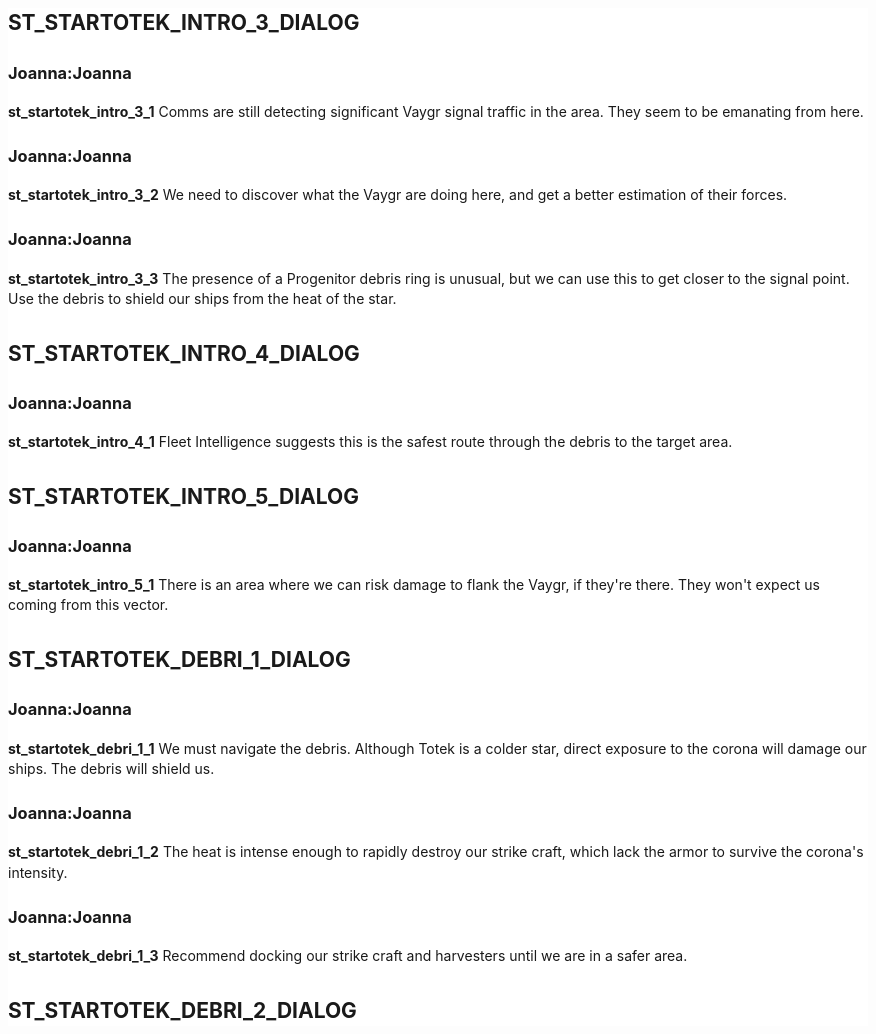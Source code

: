## ST_STARTOTEK_INTRO_3_DIALOG

### Joanna:Joanna
**st_startotek_intro_3_1**
Comms are still detecting significant Vaygr signal traffic in the area. They seem to be emanating from here.

### Joanna:Joanna
**st_startotek_intro_3_2**
We need to discover what the Vaygr are doing here, and get a better estimation of their forces.

### Joanna:Joanna
**st_startotek_intro_3_3**
The presence of a Progenitor debris ring is unusual, but we can use this to get closer to the signal point. Use the debris to shield our ships from the heat of the star.

## ST_STARTOTEK_INTRO_4_DIALOG

### Joanna:Joanna
**st_startotek_intro_4_1**
Fleet Intelligence suggests this is the safest route through the debris to the target area.

## ST_STARTOTEK_INTRO_5_DIALOG

### Joanna:Joanna
**st_startotek_intro_5_1**
There is an area where we can risk damage to flank the Vaygr, if they're there. They won't expect us coming from this vector.

## ST_STARTOTEK_DEBRI_1_DIALOG

### Joanna:Joanna
**st_startotek_debri_1_1**
We must navigate the debris. Although Totek is a colder star, direct exposure to the corona will damage our ships. The debris will shield us.

### Joanna:Joanna
**st_startotek_debri_1_2**
The heat is intense enough to rapidly destroy our strike craft, which lack the armor to survive the corona's intensity.

### Joanna:Joanna
**st_startotek_debri_1_3**
Recommend docking our strike craft and harvesters until we are in a safer area.

## ST_STARTOTEK_DEBRI_2_DIALOG
